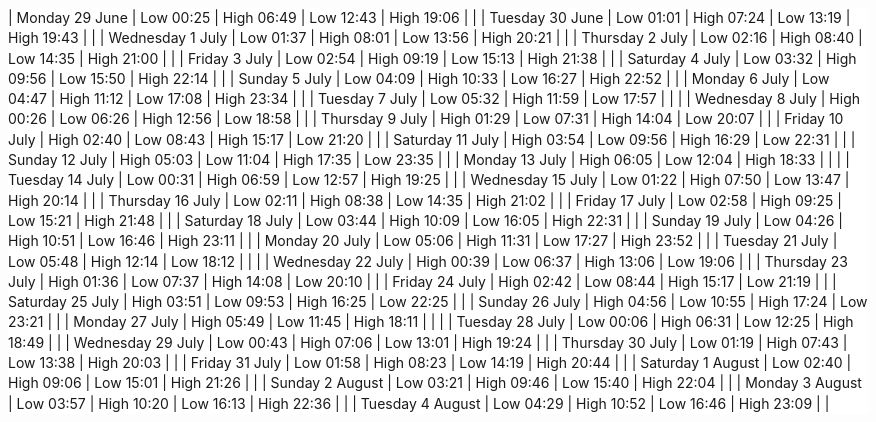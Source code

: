| Monday 29 June | Low 00:25 | High 06:49 | Low 12:43 | High 19:06 |  | 
| Tuesday 30 June | Low 01:01 | High 07:24 | Low 13:19 | High 19:43 |  | 
| Wednesday 1 July | Low 01:37 | High 08:01 | Low 13:56 | High 20:21 |  | 
| Thursday 2 July | Low 02:16 | High 08:40 | Low 14:35 | High 21:00 |  | 
| Friday 3 July | Low 02:54 | High 09:19 | Low 15:13 | High 21:38 |  | 
| Saturday 4 July | Low 03:32 | High 09:56 | Low 15:50 | High 22:14 |  | 
| Sunday 5 July | Low 04:09 | High 10:33 | Low 16:27 | High 22:52 |  | 
| Monday 6 July | Low 04:47 | High 11:12 | Low 17:08 | High 23:34 |  | 
| Tuesday 7 July | Low 05:32 | High 11:59 | Low 17:57 |  |  | 
| Wednesday 8 July | High 00:26 | Low 06:26 | High 12:56 | Low 18:58 |  | 
| Thursday 9 July | High 01:29 | Low 07:31 | High 14:04 | Low 20:07 |  | 
| Friday 10 July | High 02:40 | Low 08:43 | High 15:17 | Low 21:20 |  | 
| Saturday 11 July | High 03:54 | Low 09:56 | High 16:29 | Low 22:31 |  | 
| Sunday 12 July | High 05:03 | Low 11:04 | High 17:35 | Low 23:35 |  | 
| Monday 13 July | High 06:05 | Low 12:04 | High 18:33 |  |  | 
| Tuesday 14 July | Low 00:31 | High 06:59 | Low 12:57 | High 19:25 |  | 
| Wednesday 15 July | Low 01:22 | High 07:50 | Low 13:47 | High 20:14 |  | 
| Thursday 16 July | Low 02:11 | High 08:38 | Low 14:35 | High 21:02 |  | 
| Friday 17 July | Low 02:58 | High 09:25 | Low 15:21 | High 21:48 |  | 
| Saturday 18 July | Low 03:44 | High 10:09 | Low 16:05 | High 22:31 |  | 
| Sunday 19 July | Low 04:26 | High 10:51 | Low 16:46 | High 23:11 |  | 
| Monday 20 July | Low 05:06 | High 11:31 | Low 17:27 | High 23:52 |  | 
| Tuesday 21 July | Low 05:48 | High 12:14 | Low 18:12 |  |  | 
| Wednesday 22 July | High 00:39 | Low 06:37 | High 13:06 | Low 19:06 |  | 
| Thursday 23 July | High 01:36 | Low 07:37 | High 14:08 | Low 20:10 |  | 
| Friday 24 July | High 02:42 | Low 08:44 | High 15:17 | Low 21:19 |  | 
| Saturday 25 July | High 03:51 | Low 09:53 | High 16:25 | Low 22:25 |  | 
| Sunday 26 July | High 04:56 | Low 10:55 | High 17:24 | Low 23:21 |  | 
| Monday 27 July | High 05:49 | Low 11:45 | High 18:11 |  |  | 
| Tuesday 28 July | Low 00:06 | High 06:31 | Low 12:25 | High 18:49 |  | 
| Wednesday 29 July | Low 00:43 | High 07:06 | Low 13:01 | High 19:24 |  | 
| Thursday 30 July | Low 01:19 | High 07:43 | Low 13:38 | High 20:03 |  | 
| Friday 31 July | Low 01:58 | High 08:23 | Low 14:19 | High 20:44 |  | 
| Saturday 1 August | Low 02:40 | High 09:06 | Low 15:01 | High 21:26 |  | 
| Sunday 2 August | Low 03:21 | High 09:46 | Low 15:40 | High 22:04 |  | 
| Monday 3 August | Low 03:57 | High 10:20 | Low 16:13 | High 22:36 |  | 
| Tuesday 4 August | Low 04:29 | High 10:52 | Low 16:46 | High 23:09 |  | 